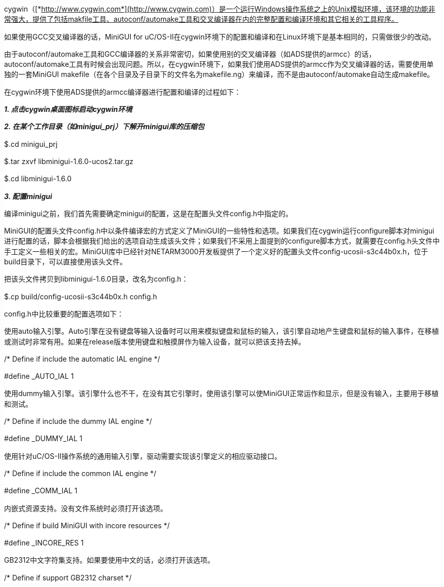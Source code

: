 cygwin（[*http://www.cygwin.com*](http://www.cygwin.com)）是一个运行Windows操作系统之上的Unix模拟环境，该环境的功能非常强大，提供了包括makfile工具、autoconf/automake工具和交叉编译器在内的完整配置和编译环境和其它相关的工具程序。

如果使用GCC交叉编译器的话，MiniGUI for
uC/OS-II在cygwin环境下的配置和编译和在Linux环境下是基本相同的，只需做很少的改动。

由于autoconf/automake工具和GCC编译器的关系非常密切，如果使用别的交叉编译器（如ADS提供的armcc）的话，autoconf/automake工具有时候会出现问题。所以，在cygwin环境下，如果我们使用ADS提供的armcc作为交叉编译器的话，需要使用单独的一套MiniGUI
makefile（在各个目录及子目录下的文件名为makefile.ng）来编译，而不是由autoconf/automake自动生成makefile。

在cygwin环境下使用ADS提供的armcc编译器进行配置和编译的过程如下：

***1. 点击cygwin桌面图标启动cygwin环境***

***2. 在某个工作目录（如minigui\_prj）下解开minigui库的压缩包***

\$.cd minigui\_prj

\$.tar zxvf libminigui-1.6.0-ucos2.tar.gz

\$.cd libminigui-1.6.0

***3. 配置minigui***

编译minigui之前，我们首先需要确定minigui的配置，这是在配置头文件config.h中指定的。

MiniGUI的配置头文件config.h中以条件编译宏的方式定义了MiniGUI的一些特性和选项。如果我们在cygwin运行configure脚本对minigui进行配置的话，脚本会根据我们给出的选项自动生成该头文件；如果我们不采用上面提到的configure脚本方式，就需要在config.h头文件中手工定义一些相关的宏。MiniGUI库中已经针对NETARM3000开发板提供了一个定义好的配置头文件config-ucosii-s3c44b0x.h，位于build目录下，可以直接使用该头文件。

把该头文件拷贝到libminigui-1.6.0目录，改名为config.h：

\$.cp build/config-ucosii-s3c44b0x.h config.h

config.h中比较重要的配置选项如下：

使用auto输入引擎。Auto引擎在没有键盘等输入设备时可以用来模拟键盘和鼠标的输入，该引擎自动地产生键盘和鼠标的输入事件，在移植或测试时非常有用。如果在release版本使用键盘和触摸屏作为输入设备，就可以把该支持去掉。

/\* Define if include the automatic IAL engine \*/

\#define \_AUTO\_IAL 1

使用dummy输入引擎。该引擎什么也不干，在没有其它引擎时，使用该引擎可以使MiniGUI正常运作和显示，但是没有输入，主要用于移植和测试。

/\* Define if include the dummy IAL engine \*/

\#define \_DUMMY\_IAL 1

使用针对uC/OS-II操作系统的通用输入引擎，驱动需要实现该引擎定义的相应驱动接口。

/\* Define if include the common IAL engine \*/

\#define \_COMM\_IAL 1

内嵌式资源支持。没有文件系统时必须打开该选项。

/\* Define if build MiniGUI with incore resources \*/

\#define \_INCORE\_RES 1

GB2312中文字符集支持。如果要使用中文的话，必须打开该选项。

/\* Define if support GB2312 charset \*/
